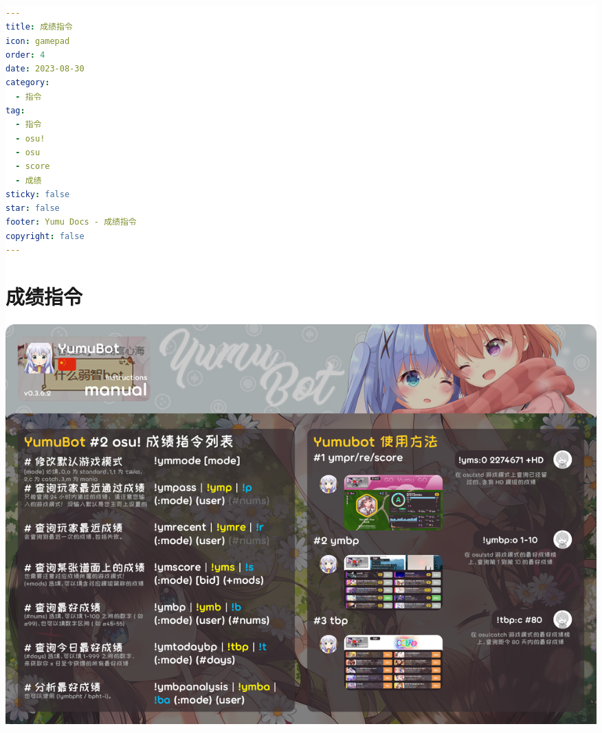 ```yaml
---
title: 成绩指令
icon: gamepad
order: 4
date: 2023-08-30
category:
  - 指令
tag:
  - 指令
  - osu!
  - osu
  - score
  - 成绩
sticky: false
star: false
footer: Yumu Docs - 成绩指令
copyright: false
---
```

# 成绩指令

![成绩指令列表](img/help-score.png)
